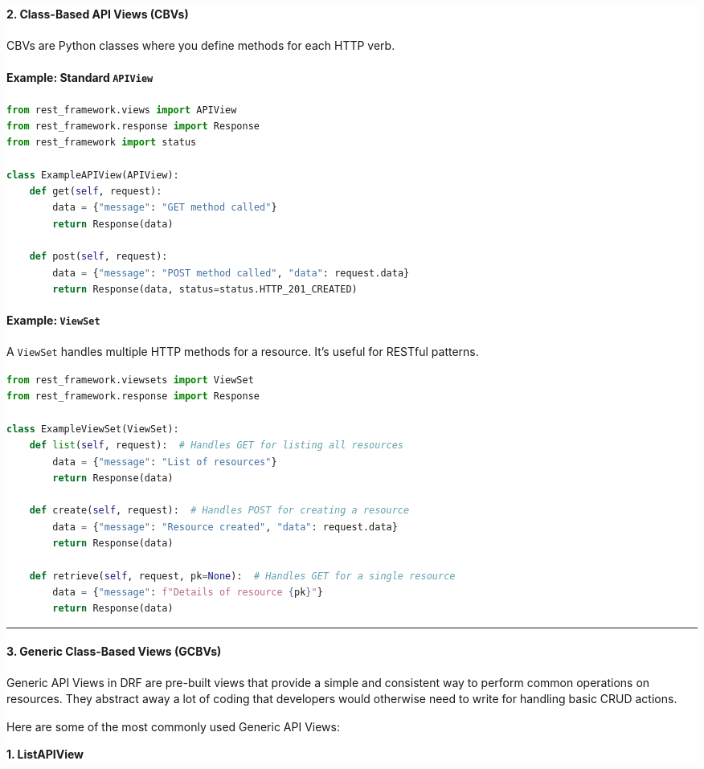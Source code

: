 
#### **2. Class-Based API Views (CBVs)**

CBVs are Python classes where you define methods for each HTTP verb.

#### Example: Standard `APIView`

```python
from rest_framework.views import APIView
from rest_framework.response import Response
from rest_framework import status

class ExampleAPIView(APIView):
    def get(self, request):
        data = {"message": "GET method called"}
        return Response(data)

    def post(self, request):
        data = {"message": "POST method called", "data": request.data}
        return Response(data, status=status.HTTP_201_CREATED)
```

#### Example: `ViewSet`

A `ViewSet` handles multiple HTTP methods for a resource. It’s useful for RESTful patterns.

```python
from rest_framework.viewsets import ViewSet
from rest_framework.response import Response

class ExampleViewSet(ViewSet):
    def list(self, request):  # Handles GET for listing all resources
        data = {"message": "List of resources"}
        return Response(data)

    def create(self, request):  # Handles POST for creating a resource
        data = {"message": "Resource created", "data": request.data}
        return Response(data)

    def retrieve(self, request, pk=None):  # Handles GET for a single resource
        data = {"message": f"Details of resource {pk}"}
        return Response(data)
```

---

#### **3. Generic Class-Based Views (GCBVs)**

Generic API Views in DRF are pre-built views that provide a simple and consistent way to perform common operations on resources. They abstract away a lot of coding that developers would otherwise need to write for handling basic CRUD actions.

Here are some of the most commonly used Generic API Views:

**1. ListAPIView**
